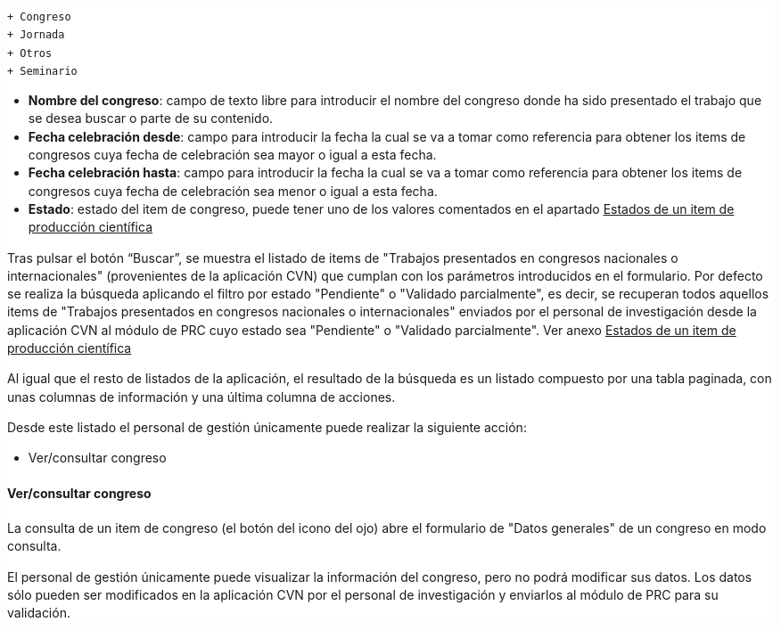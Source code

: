 	+ Congreso
	+ Jornada
	+ Otros
	+ Seminario
* **Nombre del congreso**: campo de texto libre para introducir el nombre del congreso donde ha sido presentado el trabajo que se desea buscar o parte de su contenido.
* **Fecha celebración desde**: campo para introducir la fecha la cual se va a tomar como referencia para obtener los items de congresos cuya fecha de celebración sea mayor o igual a esta fecha.
* **Fecha celebración hasta**: campo para introducir la fecha la cual se va a tomar como referencia para obtener los items de congresos cuya fecha de celebración sea menor o igual a esta fecha.
* **Estado**: estado del item de congreso, puede tener uno de los valores comentados en el apartado [Estados de un item de producción científica](https://confluence.um.es/confluence/pages/viewpage.action?pageId=141923910#MDUPerfilunidaddegestiónPRCGestor/a-Estadosdeunitemdeproducci%C3%B3ncient%C3%ADfica "https://confluence.um.es/confluence/pages/viewpage.action?pageId=141923910#MDUPerfilunidaddegestiónPRCGestor/a-Estadosdeunitemdeproducci%C3%B3ncient%C3%ADfica")

Tras pulsar el botón “Buscar”, se muestra el listado de items de "Trabajos presentados en congresos nacionales o internacionales" (provenientes de la aplicación CVN) que cumplan con los parámetros introducidos en el formulario. Por defecto se realiza la búsqueda aplicando el filtro por estado "Pendiente" o "Validado parcialmente", es decir, se recuperan todos aquellos items de "Trabajos presentados en congresos nacionales o internacionales" enviados por el personal de investigación desde la aplicación CVN al módulo de PRC cuyo estado sea "Pendiente" o "Validado parcialmente". Ver anexo [Estados de un item de producción científica](https://confluence.um.es/confluence/pages/viewpage.action?pageId=141923910#MDUPerfilunidaddegestiónPRCGestor/a-Estadosdeunitemdeproducci%C3%B3ncient%C3%ADfica "https://confluence.um.es/confluence/pages/viewpage.action?pageId=141923910#MDUPerfilunidaddegestiónPRCGestor/a-Estadosdeunitemdeproducci%C3%B3ncient%C3%ADfica")

Al igual que el resto de listados de la aplicación, el resultado de la búsqueda es un listado compuesto por una tabla paginada, con unas columnas de información y una última columna de acciones.

Desde este listado el personal de gestión únicamente puede realizar la siguiente acción:

* Ver/consultar congreso

#### Ver/consultar congreso

La consulta de un item de congreso (el botón del icono del ojo) abre el formulario de "Datos generales" de un congreso en modo consulta.

El personal de gestión únicamente puede visualizar la información del congreso, pero no podrá modificar sus datos. Los datos sólo pueden ser modificados en la aplicación CVN por el personal de investigación y enviarlos al módulo de PRC para su validación.
